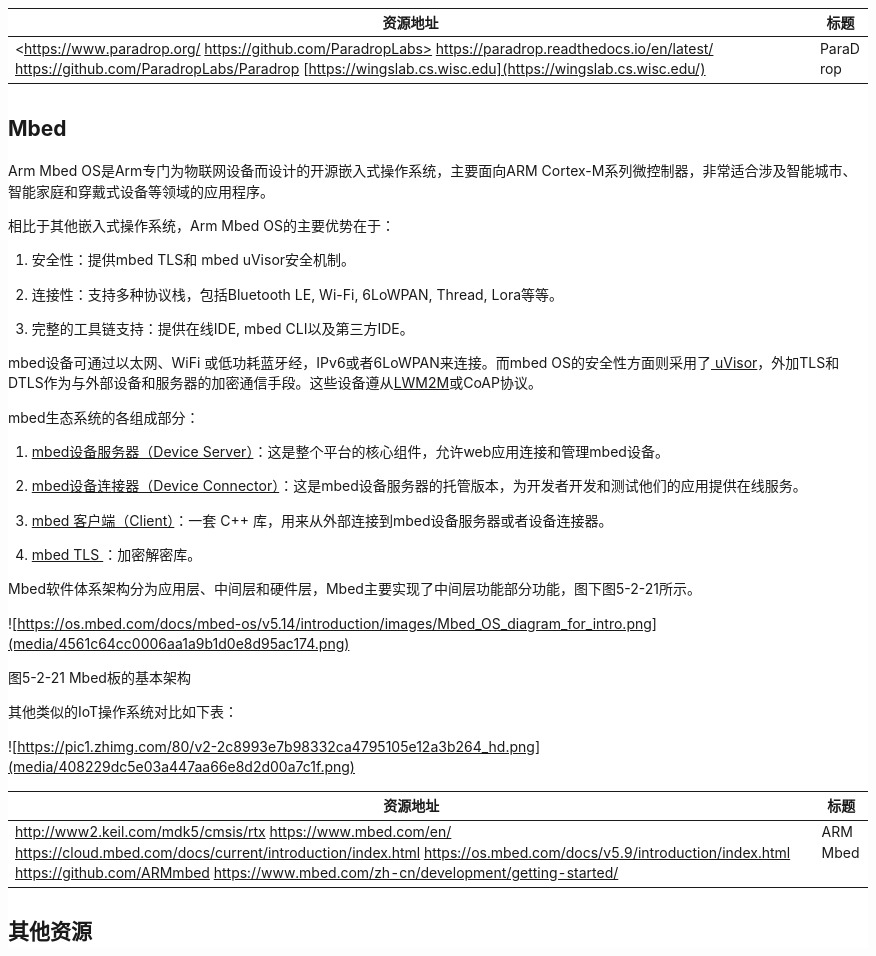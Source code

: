 | 资源地址                                                                                                                                                                                                        | 标题     |
|-----------------------------------------------------------------------------------------------------------------------------------------------------------------------------------------------------------------|----------|
| <https://www.paradrop.org/ https://github.com/ParadropLabs> https://paradrop.readthedocs.io/en/latest/ <https://github.com/ParadropLabs/Paradrop> [https://wingslab.cs.wisc.edu](https://wingslab.cs.wisc.edu/) | ParaDrop |

**Mbed**
--------

Arm Mbed OS是Arm专门为物联网设备而设计的开源嵌入式操作系统，主要面向ARM
Cortex-M系列微控制器，非常适合涉及智能城市、智能家庭和穿戴式设备等领域的应用程序。

相比于其他嵌入式操作系统，Arm Mbed OS的主要优势在于：

1.  安全性：提供mbed TLS和 mbed uVisor安全机制。

2.  连接性：支持多种协议栈，包括Bluetooth LE, Wi-Fi, 6LoWPAN, Thread, Lora等等。

3.  完整的工具链支持：提供在线IDE, mbed CLI以及第三方IDE。

mbed设备可通过以太网、WiFi 或低功耗蓝牙经，IPv6或者6LoWPAN来连接。而mbed
OS的安全性方面则采用了[ uVisor](http://www.mbed.com/en/technologies/security/uvisor/)，外加TLS和DTLS作为与外部设备和服务器的加密通信手段。这些设备遵从[LWM2M](https://www.google.ro/url?sa=t&rct=j&q=&esrc=s&source=web&cd=3&cad=rja&uact=8&ved=0CCYQFjACahUKEwiZ_uWtroDIAhUEhSwKHe8-Cq0&url=https%3A%2F%2Fen.wikipedia.org%2Fwiki%2FOMA_LWM2M&usg=AFQjCNEG-bejC3rBmtfVsPCtELNZ0_12TA&sig2=2nDjikdYHjqe1D2PRRrDvw)或CoAP协议。

mbed生态系统的各组成部分：

1.  [mbed设备服务器（Device
    Server）](http://www.mbed.com/en/development/cloud/mbed-device-server/)：这是整个平台的核心组件，允许web应用连接和管理mbed设备。

2.  [mbed设备连接器（Device
    Connector）](http://www.mbed.com/en/development/cloud/mbed-device-connector-service/)：这是mbed设备服务器的托管版本，为开发者开发和测试他们的应用提供在线服务。

3.  [mbed
    客户端（Client）](http://www.mbed.com/en/development/software/mbed-client/)：一套
    C++ 库，用来从外部连接到mbed设备服务器或者设备连接器。

4.  [mbed
    TLS ](http://www.mbed.com/en/technologies/security/mbed-tls/)：加密解密库。

Mbed软件体系架构分为应用层、中间层和硬件层，Mbed主要实现了中间层功能部分功能，图下图5-2-21所示。

![https://os.mbed.com/docs/mbed-os/v5.14/introduction/images/Mbed_OS_diagram_for_intro.png](media/4561c64cc0006aa1a9b1d0e8d95ac174.png)

图5-2-21 Mbed板的基本架构

其他类似的IoT操作系统对比如下表：

![https://pic1.zhimg.com/80/v2-2c8993e7b98332ca4795105e12a3b264_hd.png](media/408229dc5e03a447aa66e8d2d00a7c1f.png)

| 资源地址                                                                                                                                                                                                                                                            | 标题     |
|---------------------------------------------------------------------------------------------------------------------------------------------------------------------------------------------------------------------------------------------------------------------|----------|
| <http://www2.keil.com/mdk5/cmsis/rtx> https://www.mbed.com/en/ https://cloud.mbed.com/docs/current/introduction/index.html https://os.mbed.com/docs/v5.9/introduction/index.html https://github.com/ARMmbed https://www.mbed.com/zh-cn/development/getting-started/ | ARM Mbed |

**其他资源**
------------
